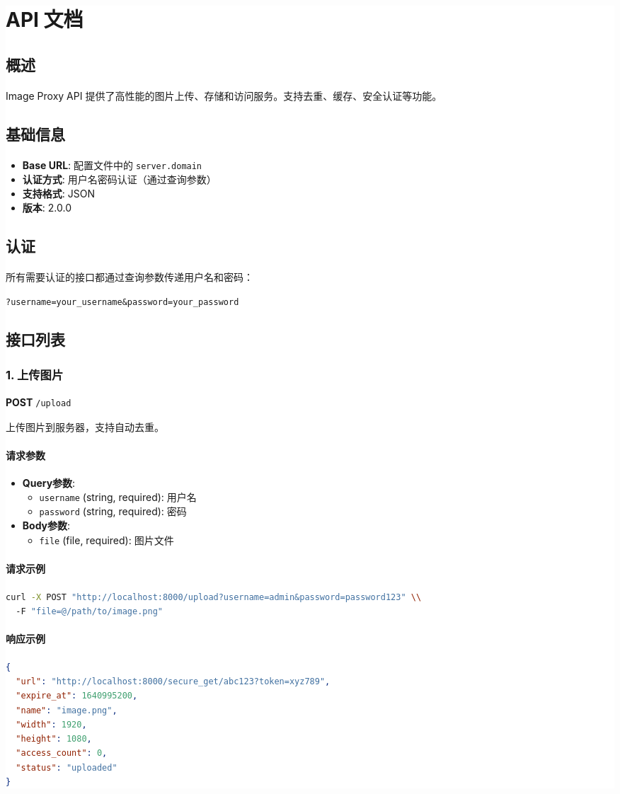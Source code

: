 # API 文档

## 概述
Image Proxy API 提供了高性能的图片上传、存储和访问服务。支持去重、缓存、安全认证等功能。

## 基础信息
- **Base URL**: 配置文件中的 `server.domain`
- **认证方式**: 用户名密码认证（通过查询参数）
- **支持格式**: JSON
- **版本**: 2.0.0

## 认证
所有需要认证的接口都通过查询参数传递用户名和密码：
```
?username=your_username&password=your_password
```

## 接口列表

### 1. 上传图片
**POST** `/upload`

上传图片到服务器，支持自动去重。

#### 请求参数
- **Query参数**:
  - `username` (string, required): 用户名
  - `password` (string, required): 密码
- **Body参数**:
  - `file` (file, required): 图片文件

#### 请求示例
```bash
curl -X POST "http://localhost:8000/upload?username=admin&password=password123" \\
  -F "file=@/path/to/image.png"
```

#### 响应示例
```json
{
  "url": "http://localhost:8000/secure_get/abc123?token=xyz789",
  "expire_at": 1640995200,
  "name": "image.png",
  "width": 1920,
  "height": 1080,
  "access_count": 0,
  "status": "uploaded"
}
```
